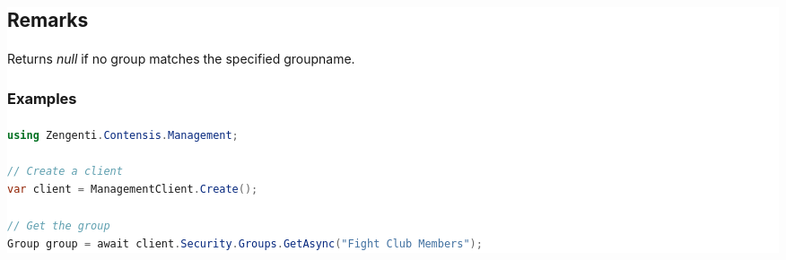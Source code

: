 ## Remarks

Returns *null* if no group matches the specified groupname.

### Examples

```cs
using Zengenti.Contensis.Management;

// Create a client
var client = ManagementClient.Create();

// Get the group
Group group = await client.Security.Groups.GetAsync("Fight Club Members");
```